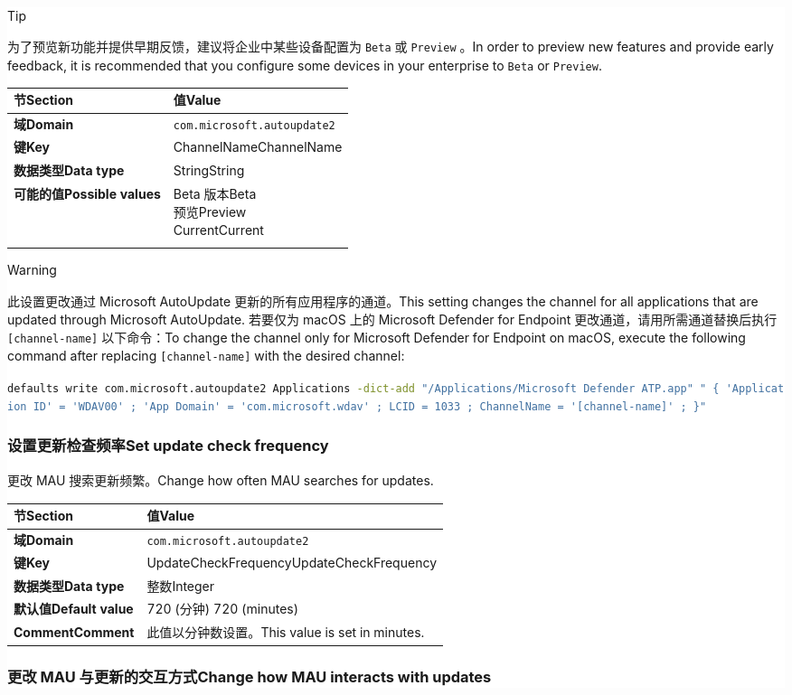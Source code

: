 >[!TIP]
><span data-ttu-id="149fc-134">为了预览新功能并提供早期反馈，建议将企业中某些设备配置为 `Beta` 或 `Preview` 。</span><span class="sxs-lookup"><span data-stu-id="149fc-134">In order to preview new features and provide early feedback, it is recommended that you configure some devices in your enterprise to `Beta` or `Preview`.</span></span>

|<span data-ttu-id="149fc-135">节</span><span class="sxs-lookup"><span data-stu-id="149fc-135">Section</span></span>|<span data-ttu-id="149fc-136">值</span><span class="sxs-lookup"><span data-stu-id="149fc-136">Value</span></span>|
|:--|:--|
| <span data-ttu-id="149fc-137">**域**</span><span class="sxs-lookup"><span data-stu-id="149fc-137">**Domain**</span></span> | `com.microsoft.autoupdate2` |
| <span data-ttu-id="149fc-138">**键**</span><span class="sxs-lookup"><span data-stu-id="149fc-138">**Key**</span></span> | <span data-ttu-id="149fc-139">ChannelName</span><span class="sxs-lookup"><span data-stu-id="149fc-139">ChannelName</span></span> |
| <span data-ttu-id="149fc-140">**数据类型**</span><span class="sxs-lookup"><span data-stu-id="149fc-140">**Data type**</span></span> | <span data-ttu-id="149fc-141">String</span><span class="sxs-lookup"><span data-stu-id="149fc-141">String</span></span> |
| <span data-ttu-id="149fc-142">**可能的值**</span><span class="sxs-lookup"><span data-stu-id="149fc-142">**Possible values**</span></span> | <span data-ttu-id="149fc-143">Beta 版本</span><span class="sxs-lookup"><span data-stu-id="149fc-143">Beta</span></span> <br/> <span data-ttu-id="149fc-144">预览</span><span class="sxs-lookup"><span data-stu-id="149fc-144">Preview</span></span> <br/> <span data-ttu-id="149fc-145">Current</span><span class="sxs-lookup"><span data-stu-id="149fc-145">Current</span></span> |
|||

>[!WARNING]
><span data-ttu-id="149fc-146">此设置更改通过 Microsoft AutoUpdate 更新的所有应用程序的通道。</span><span class="sxs-lookup"><span data-stu-id="149fc-146">This setting changes the channel for all applications that are updated through Microsoft AutoUpdate.</span></span> <span data-ttu-id="149fc-147">若要仅为 macOS 上的 Microsoft Defender for Endpoint 更改通道，请用所需通道替换后执行 `[channel-name]` 以下命令：</span><span class="sxs-lookup"><span data-stu-id="149fc-147">To change the channel only for Microsoft Defender for Endpoint on macOS, execute the following command after replacing `[channel-name]` with the desired channel:</span></span>
> ```bash
> defaults write com.microsoft.autoupdate2 Applications -dict-add "/Applications/Microsoft Defender ATP.app" " { 'Application ID' = 'WDAV00' ; 'App Domain' = 'com.microsoft.wdav' ; LCID = 1033 ; ChannelName = '[channel-name]' ; }"
> ```

### <a name="set-update-check-frequency"></a><span data-ttu-id="149fc-148">设置更新检查频率</span><span class="sxs-lookup"><span data-stu-id="149fc-148">Set update check frequency</span></span>

<span data-ttu-id="149fc-149">更改 MAU 搜索更新频繁。</span><span class="sxs-lookup"><span data-stu-id="149fc-149">Change how often MAU searches for updates.</span></span>

|<span data-ttu-id="149fc-150">节</span><span class="sxs-lookup"><span data-stu-id="149fc-150">Section</span></span>|<span data-ttu-id="149fc-151">值</span><span class="sxs-lookup"><span data-stu-id="149fc-151">Value</span></span>|
|:--|:--|
| <span data-ttu-id="149fc-152">**域**</span><span class="sxs-lookup"><span data-stu-id="149fc-152">**Domain**</span></span> | `com.microsoft.autoupdate2` |
| <span data-ttu-id="149fc-153">**键**</span><span class="sxs-lookup"><span data-stu-id="149fc-153">**Key**</span></span> | <span data-ttu-id="149fc-154">UpdateCheckFrequency</span><span class="sxs-lookup"><span data-stu-id="149fc-154">UpdateCheckFrequency</span></span> |
| <span data-ttu-id="149fc-155">**数据类型**</span><span class="sxs-lookup"><span data-stu-id="149fc-155">**Data type**</span></span> | <span data-ttu-id="149fc-156">整数</span><span class="sxs-lookup"><span data-stu-id="149fc-156">Integer</span></span> |
| <span data-ttu-id="149fc-157">**默认值**</span><span class="sxs-lookup"><span data-stu-id="149fc-157">**Default value**</span></span> | <span data-ttu-id="149fc-158">720 (分钟) </span><span class="sxs-lookup"><span data-stu-id="149fc-158">720 (minutes)</span></span> |
| <span data-ttu-id="149fc-159">**Comment**</span><span class="sxs-lookup"><span data-stu-id="149fc-159">**Comment**</span></span> | <span data-ttu-id="149fc-160">此值以分钟数设置。</span><span class="sxs-lookup"><span data-stu-id="149fc-160">This value is set in minutes.</span></span> |


### <a name="change-how-mau-interacts-with-updates"></a><span data-ttu-id="149fc-161">更改 MAU 与更新的交互方式</span><span class="sxs-lookup"><span data-stu-id="149fc-161">Change how MAU interacts with updates</span></span>
